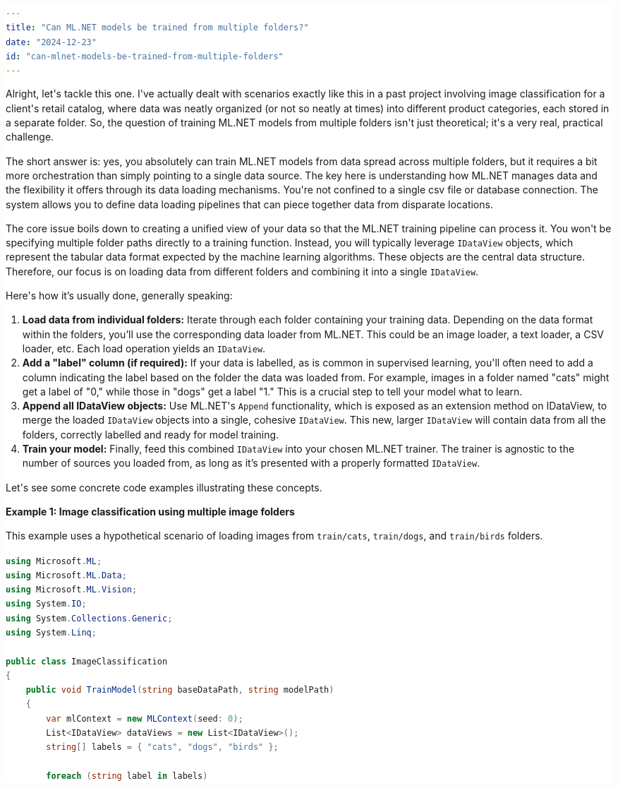 ```yaml
---
title: "Can ML.NET models be trained from multiple folders?"
date: "2024-12-23"
id: "can-mlnet-models-be-trained-from-multiple-folders"
---
```


Alright, let's tackle this one. I've actually dealt with scenarios exactly like this in a past project involving image classification for a client's retail catalog, where data was neatly organized (or not so neatly at times) into different product categories, each stored in a separate folder. So, the question of training ML.NET models from multiple folders isn't just theoretical; it's a very real, practical challenge.

The short answer is: yes, you absolutely can train ML.NET models from data spread across multiple folders, but it requires a bit more orchestration than simply pointing to a single data source. The key here is understanding how ML.NET manages data and the flexibility it offers through its data loading mechanisms. You're not confined to a single csv file or database connection. The system allows you to define data loading pipelines that can piece together data from disparate locations.

The core issue boils down to creating a unified view of your data so that the ML.NET training pipeline can process it. You won't be specifying multiple folder paths directly to a training function. Instead, you will typically leverage `IDataView` objects, which represent the tabular data format expected by the machine learning algorithms. These objects are the central data structure. Therefore, our focus is on loading data from different folders and combining it into a single `IDataView`.

Here's how it’s usually done, generally speaking:

1.  **Load data from individual folders:** Iterate through each folder containing your training data. Depending on the data format within the folders, you’ll use the corresponding data loader from ML.NET. This could be an image loader, a text loader, a CSV loader, etc. Each load operation yields an `IDataView`.
2.  **Add a "label" column (if required):** If your data is labelled, as is common in supervised learning, you'll often need to add a column indicating the label based on the folder the data was loaded from. For example, images in a folder named "cats" might get a label of "0," while those in "dogs" get a label "1." This is a crucial step to tell your model what to learn.
3.  **Append all IDataView objects:** Use ML.NET's `Append` functionality, which is exposed as an extension method on IDataView, to merge the loaded `IDataView` objects into a single, cohesive `IDataView`. This new, larger `IDataView` will contain data from all the folders, correctly labelled and ready for model training.
4.  **Train your model:** Finally, feed this combined `IDataView` into your chosen ML.NET trainer. The trainer is agnostic to the number of sources you loaded from, as long as it’s presented with a properly formatted `IDataView`.

Let's see some concrete code examples illustrating these concepts.

**Example 1: Image classification using multiple image folders**

This example uses a hypothetical scenario of loading images from `train/cats`, `train/dogs`, and `train/birds` folders.

```csharp
using Microsoft.ML;
using Microsoft.ML.Data;
using Microsoft.ML.Vision;
using System.IO;
using System.Collections.Generic;
using System.Linq;

public class ImageClassification
{
    public void TrainModel(string baseDataPath, string modelPath)
    {
        var mlContext = new MLContext(seed: 0);
        List<IDataView> dataViews = new List<IDataView>();
        string[] labels = { "cats", "dogs", "birds" };

        foreach (string label in labels)
```